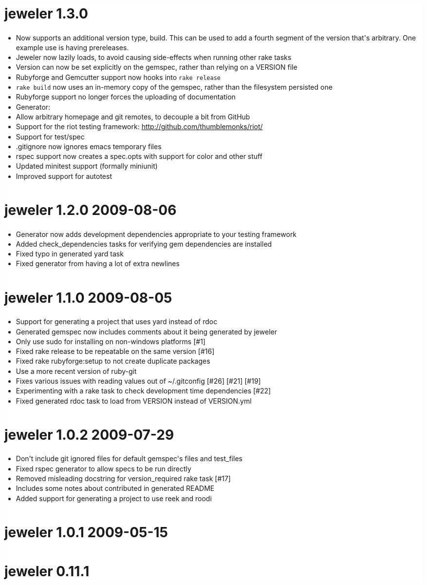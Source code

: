 # jeweler 1.3.0

 * Now supports an additional version type, build. This can be used to add a fourth segment of the version that's arbitrary. One example use is having prereleases.
 * Jeweler now lazily loads, to avoid causing side-effects when running other rake tasks
 * Version can now be set explicitly on the gemspec, rather than relying on a VERSION file
 * Rubyforge and Gemcutter support now hooks into `rake release`
 * `rake build` now uses an in-memory copy of the gemspec, rather than the filesystem persisted one
 * Rubyforge support no longer forces the uploading of documentation
 * Generator:
  * Allow arbitrary homepage and git remotes, to decouple a bit from GitHub
  * Support for the riot testing framework: http://github.com/thumblemonks/riot/
  * Support for test/spec
  * .gitignore now ignores emacs temporary files
  * rspec support now creates a spec.opts with support for color and other stuff
  * Updated minitest support (formally miniunit)
  * Improved support for autotest

# jeweler 1.2.0 2009-08-06
 * Generator now adds development dependencies appropriate to your testing framework
 * Added check_dependencies tasks for verifying gem dependencies are installed
 * Fixed typo in generated yard task
 * Fixed generator from having a lot of extra newlines

# jeweler 1.1.0 2009-08-05

 * Support for generating a project that uses yard instead of rdoc
 * Generated gemspec now includes comments about it being generated by jeweler
 * Only use sudo for installing on non-windows platforms [#1]
 * Fixed rake release to be repeatable on the same version [#16]
 * Fixed rake rubyforge:setup to not create duplicate packages
 * Use a more recent version of ruby-git
  * Fixes various issues with reading values out of ~/.gitconfig [#26] [#21] [#19]
 * Experimenting with a rake task to check development time dependencies [#22]
 * Fixed generated rdoc task to load from VERSION instead of VERSION.yml

# jeweler 1.0.2 2009-07-29

 * Don't include git ignored files for default gemspec's files and test_files
 * Fixed rspec generator to allow specs to be run directly
 * Removed misleading docstring for version_required rake task [#17]
 * Includes some notes about contributed in generated README
 * Added support for generating a project to use reek and roodi

# jeweler 1.0.1 2009-05-15

# jeweler 0.11.1
